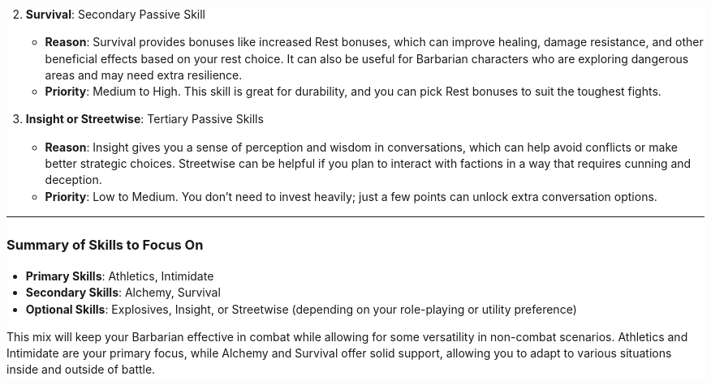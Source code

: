 2. **Survival**: Secondary Passive Skill
   - **Reason**: Survival provides bonuses like increased Rest bonuses, which can improve healing, damage resistance, and other beneficial effects based on your rest choice. It can also be useful for Barbarian characters who are exploring dangerous areas and may need extra resilience.
   - **Priority**: Medium to High. This skill is great for durability, and you can pick Rest bonuses to suit the toughest fights.

3. **Insight or Streetwise**: Tertiary Passive Skills
   - **Reason**: Insight gives you a sense of perception and wisdom in conversations, which can help avoid conflicts or make better strategic choices. Streetwise can be helpful if you plan to interact with factions in a way that requires cunning and deception.
   - **Priority**: Low to Medium. You don’t need to invest heavily; just a few points can unlock extra conversation options.

---

### Summary of Skills to Focus On
- **Primary Skills**: Athletics, Intimidate
- **Secondary Skills**: Alchemy, Survival
- **Optional Skills**: Explosives, Insight, or Streetwise (depending on your role-playing or utility preference)

This mix will keep your Barbarian effective in combat while allowing for some versatility in non-combat scenarios. Athletics and Intimidate are your primary focus, while Alchemy and Survival offer solid support, allowing you to adapt to various situations inside and outside of battle.
